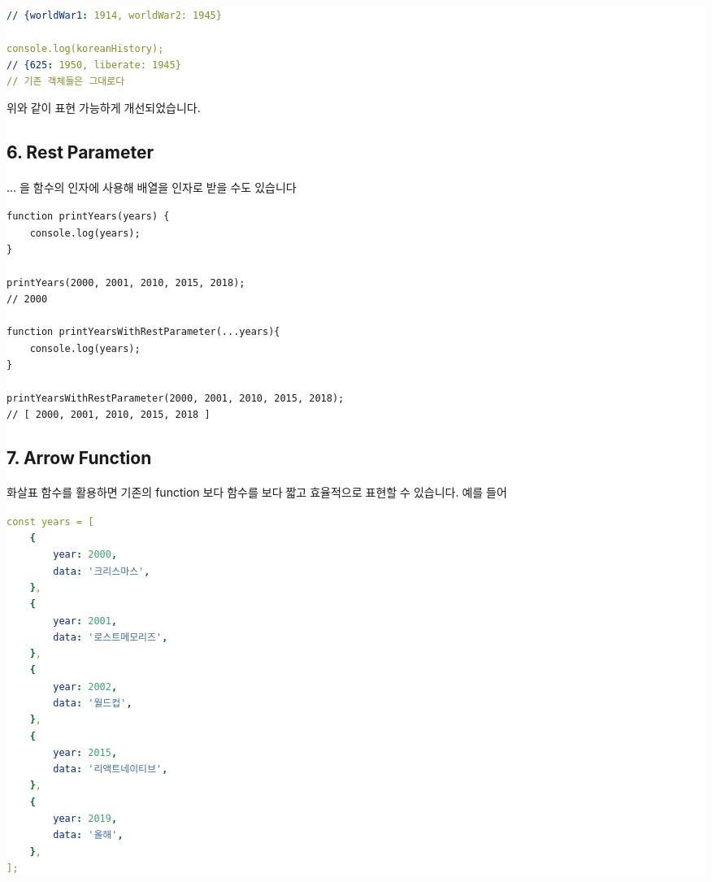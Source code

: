 ```yaml
// {worldWar1: 1914, worldWar2: 1945}

console.log(koreanHistory);
// {625: 1950, liberate: 1945}
// 기존 객체들은 그대로다

```

위와 같이 표현 가능하게 개선되었습니다.

## 6. Rest Parameter

... 을 함수의 인자에 사용해 배열을 인자로 받을 수도 있습니다

```
function printYears(years) {
    console.log(years);
}

printYears(2000, 2001, 2010, 2015, 2018);
// 2000

function printYearsWithRestParameter(...years){
    console.log(years);
}

printYearsWithRestParameter(2000, 2001, 2010, 2015, 2018);
// [ 2000, 2001, 2010, 2015, 2018 ]
```

## 7. Arrow Function

화살표 함수를 활용하면 기존의 function 보다 함수를 보다 짧고 효율적으로 표현할 수 있습니다. 예를 들어

```yaml
const years = [
    {
        year: 2000,
        data: '크리스마스',
    },
    {
        year: 2001,
        data: '로스트메모리즈',
    },
    {
        year: 2002,
        data: '월드컵',
    },
    {
        year: 2015,
        data: '리액트네이티브',
    },
    {
        year: 2019,
        data: '올해',
    },
];
```
